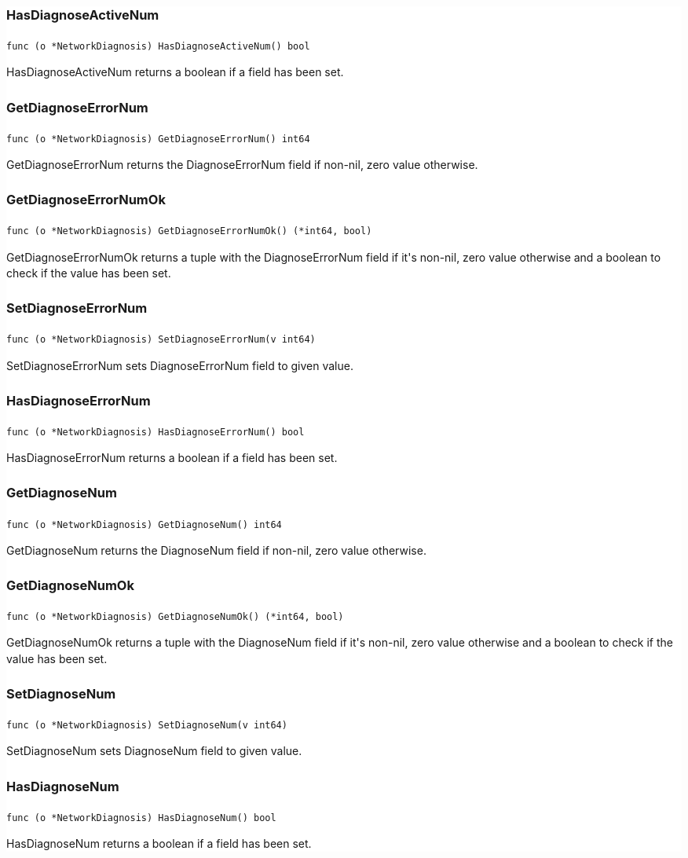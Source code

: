 ### HasDiagnoseActiveNum

`func (o *NetworkDiagnosis) HasDiagnoseActiveNum() bool`

HasDiagnoseActiveNum returns a boolean if a field has been set.

### GetDiagnoseErrorNum

`func (o *NetworkDiagnosis) GetDiagnoseErrorNum() int64`

GetDiagnoseErrorNum returns the DiagnoseErrorNum field if non-nil, zero value otherwise.

### GetDiagnoseErrorNumOk

`func (o *NetworkDiagnosis) GetDiagnoseErrorNumOk() (*int64, bool)`

GetDiagnoseErrorNumOk returns a tuple with the DiagnoseErrorNum field if it's non-nil, zero value otherwise
and a boolean to check if the value has been set.

### SetDiagnoseErrorNum

`func (o *NetworkDiagnosis) SetDiagnoseErrorNum(v int64)`

SetDiagnoseErrorNum sets DiagnoseErrorNum field to given value.

### HasDiagnoseErrorNum

`func (o *NetworkDiagnosis) HasDiagnoseErrorNum() bool`

HasDiagnoseErrorNum returns a boolean if a field has been set.

### GetDiagnoseNum

`func (o *NetworkDiagnosis) GetDiagnoseNum() int64`

GetDiagnoseNum returns the DiagnoseNum field if non-nil, zero value otherwise.

### GetDiagnoseNumOk

`func (o *NetworkDiagnosis) GetDiagnoseNumOk() (*int64, bool)`

GetDiagnoseNumOk returns a tuple with the DiagnoseNum field if it's non-nil, zero value otherwise
and a boolean to check if the value has been set.

### SetDiagnoseNum

`func (o *NetworkDiagnosis) SetDiagnoseNum(v int64)`

SetDiagnoseNum sets DiagnoseNum field to given value.

### HasDiagnoseNum

`func (o *NetworkDiagnosis) HasDiagnoseNum() bool`

HasDiagnoseNum returns a boolean if a field has been set.

